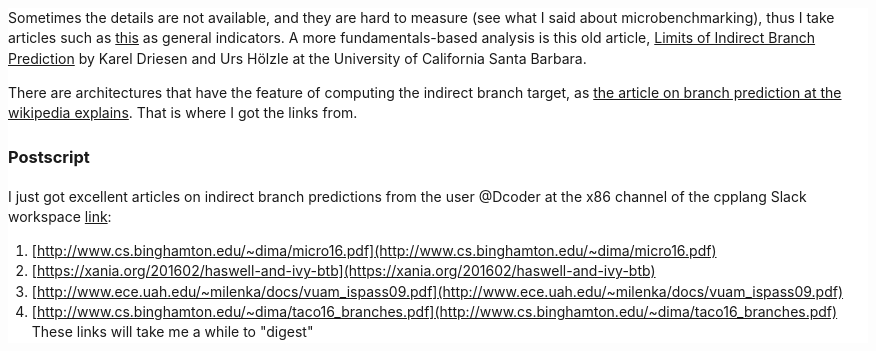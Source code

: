 Sometimes the details are not available, and they are hard to measure (see what I said about microbenchmarking), thus I take articles such as [this](https://www.realworldtech.com/cpu-perf-analysis/5/) as general indicators.  A more fundamentals-based analysis is this old article, [Limits of Indirect Branch Prediction](http://hoelzle.org/publications/TRCS97-10.pdf) by Karel Driesen and Urs Hölzle at the University of California Santa Barbara.

There are architectures that have the feature of computing the indirect branch target, as [the article on branch prediction at the wikipedia explains](https://en.wikipedia.org/wiki/Branch_predictor#Indirect_branch_predictor).  That is where I got the links from.

### Postscript

I just got excellent articles on indirect branch predictions from the user @Dcoder at the x86 channel of the cpplang Slack workspace [link](https://cpplang.slack.com/archives/C3VR0DMQA/p1538959823000100):
1. [http://www.cs.binghamton.edu/~dima/micro16.pdf](http://www.cs.binghamton.edu/~dima/micro16.pdf)
2. [https://xania.org/201602/haswell-and-ivy-btb](https://xania.org/201602/haswell-and-ivy-btb)
3. [http://www.ece.uah.edu/~milenka/docs/vuam_ispass09.pdf](http://www.ece.uah.edu/~milenka/docs/vuam_ispass09.pdf)
4. [http://www.cs.binghamton.edu/~dima/taco16_branches.pdf](http://www.cs.binghamton.edu/~dima/taco16_branches.pdf)
These links will take me a while to "digest"
